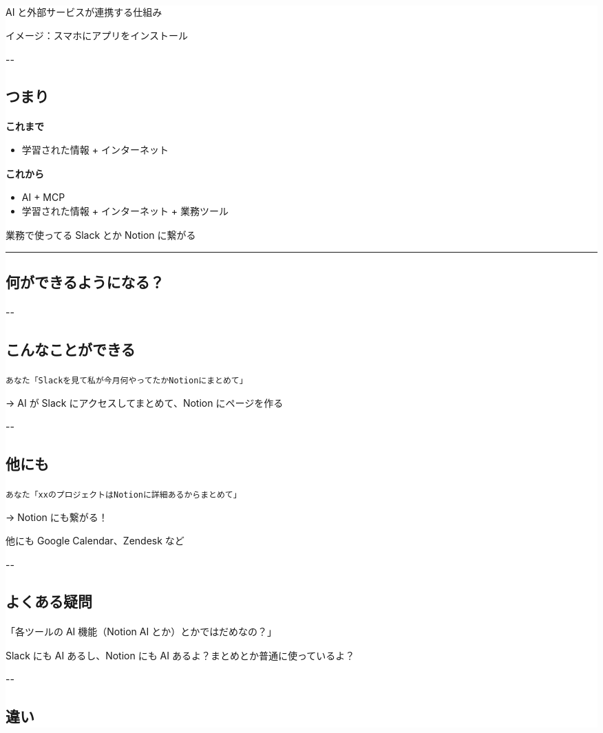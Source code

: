 AI と外部サービスが連携する仕組み

イメージ：スマホにアプリをインストール

--

## つまり

**これまで**

- 学習された情報 + インターネット

**これから**

- AI + MCP
- 学習された情報 + インターネット + 業務ツール

業務で使ってる Slack とか Notion に繋がる

---

## 何ができるようになる？

--

## こんなことができる

```
あなた「Slackを見て私が今月何やってたかNotionにまとめて」
```

→ AI が Slack にアクセスしてまとめて、Notion にページを作る

--

## 他にも

```
あなた「xxのプロジェクトはNotionに詳細あるからまとめて」
```

→ Notion にも繋がる！

他にも Google Calendar、Zendesk など

--

## よくある疑問

「各ツールの AI 機能（Notion AI とか）とかではだめなの？」

Slack にも AI あるし、Notion にも AI あるよ？まとめとか普通に使っているよ？

--

## 違い
